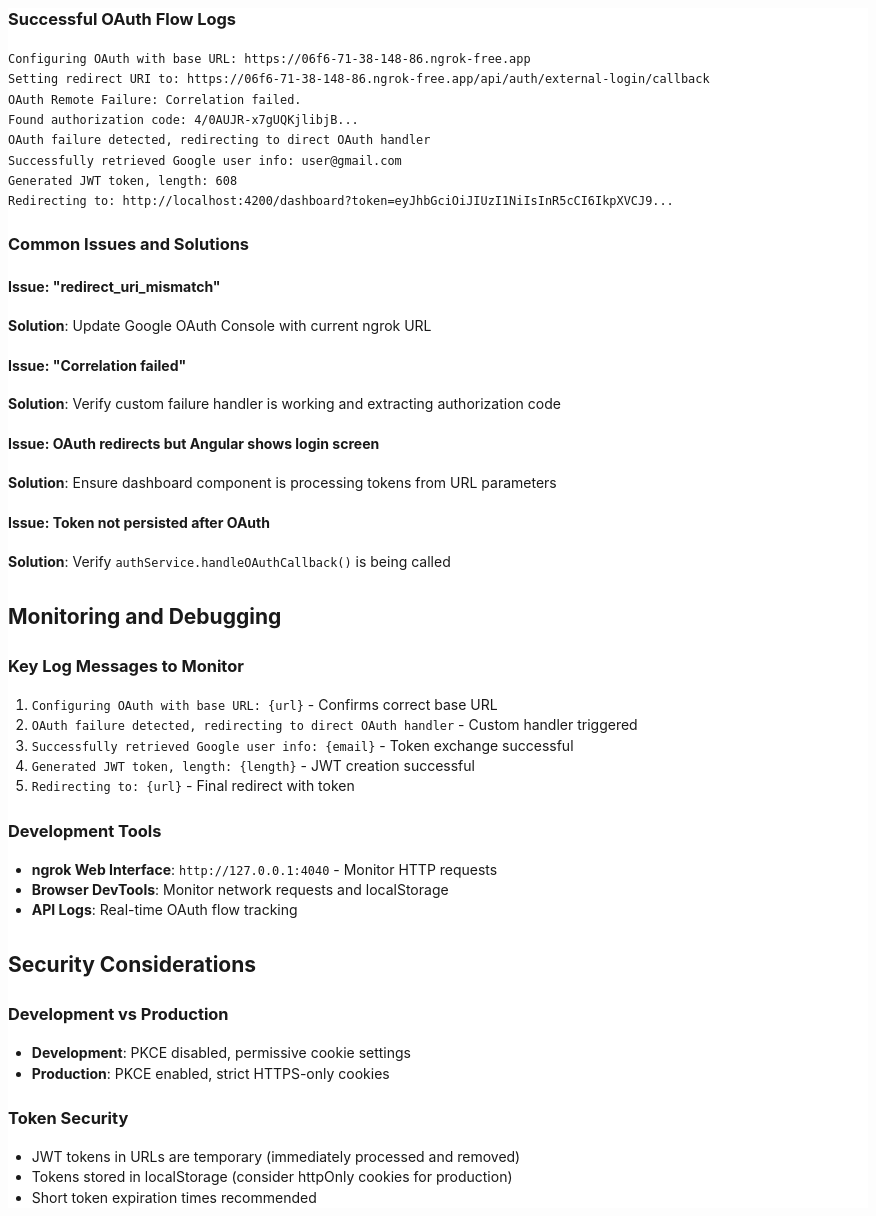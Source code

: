 ### Successful OAuth Flow Logs
```
Configuring OAuth with base URL: https://06f6-71-38-148-86.ngrok-free.app
Setting redirect URI to: https://06f6-71-38-148-86.ngrok-free.app/api/auth/external-login/callback
OAuth Remote Failure: Correlation failed.
Found authorization code: 4/0AUJR-x7gUQKjlibjB...
OAuth failure detected, redirecting to direct OAuth handler
Successfully retrieved Google user info: user@gmail.com
Generated JWT token, length: 608
Redirecting to: http://localhost:4200/dashboard?token=eyJhbGciOiJIUzI1NiIsInR5cCI6IkpXVCJ9...
```

### Common Issues and Solutions

#### Issue: "redirect_uri_mismatch"
**Solution**: Update Google OAuth Console with current ngrok URL

#### Issue: "Correlation failed" 
**Solution**: Verify custom failure handler is working and extracting authorization code

#### Issue: OAuth redirects but Angular shows login screen
**Solution**: Ensure dashboard component is processing tokens from URL parameters

#### Issue: Token not persisted after OAuth
**Solution**: Verify `authService.handleOAuthCallback()` is being called

## Monitoring and Debugging

### Key Log Messages to Monitor
1. `Configuring OAuth with base URL: {url}` - Confirms correct base URL
2. `OAuth failure detected, redirecting to direct OAuth handler` - Custom handler triggered
3. `Successfully retrieved Google user info: {email}` - Token exchange successful
4. `Generated JWT token, length: {length}` - JWT creation successful
5. `Redirecting to: {url}` - Final redirect with token

### Development Tools
- **ngrok Web Interface**: `http://127.0.0.1:4040` - Monitor HTTP requests
- **Browser DevTools**: Monitor network requests and localStorage
- **API Logs**: Real-time OAuth flow tracking

## Security Considerations

### Development vs Production
- **Development**: PKCE disabled, permissive cookie settings
- **Production**: PKCE enabled, strict HTTPS-only cookies

### Token Security
- JWT tokens in URLs are temporary (immediately processed and removed)
- Tokens stored in localStorage (consider httpOnly cookies for production)
- Short token expiration times recommended
